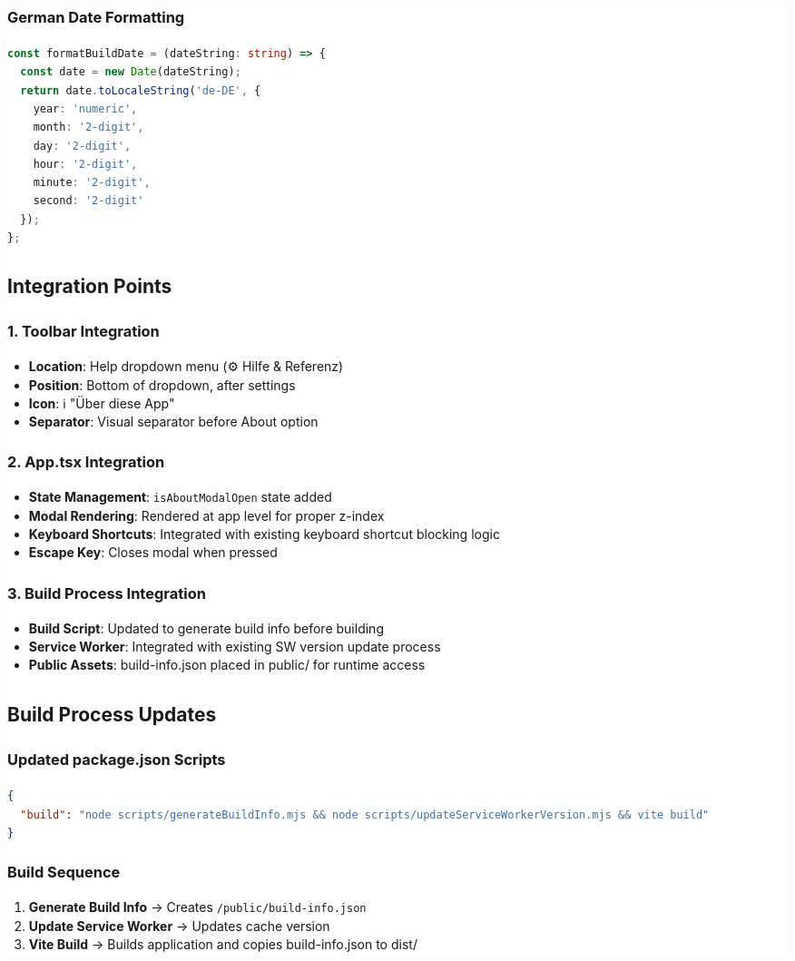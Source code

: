 ### German Date Formatting
```typescript
const formatBuildDate = (dateString: string) => {
  const date = new Date(dateString);
  return date.toLocaleString('de-DE', {
    year: 'numeric',
    month: '2-digit',
    day: '2-digit',
    hour: '2-digit',
    minute: '2-digit',
    second: '2-digit'
  });
};
```

## Integration Points

### 1. Toolbar Integration
- **Location**: Help dropdown menu (⚙️ Hilfe & Referenz)
- **Position**: Bottom of dropdown, after settings
- **Icon**: ℹ️ "Über diese App"
- **Separator**: Visual separator before About option

### 2. App.tsx Integration
- **State Management**: `isAboutModalOpen` state added
- **Modal Rendering**: Rendered at app level for proper z-index
- **Keyboard Shortcuts**: Integrated with existing keyboard shortcut blocking logic
- **Escape Key**: Closes modal when pressed

### 3. Build Process Integration
- **Build Script**: Updated to generate build info before building
- **Service Worker**: Integrated with existing SW version update process
- **Public Assets**: build-info.json placed in public/ for runtime access

## Build Process Updates

### Updated package.json Scripts
```json
{
  "build": "node scripts/generateBuildInfo.mjs && node scripts/updateServiceWorkerVersion.mjs && vite build"
}
```

### Build Sequence
1. **Generate Build Info** → Creates `/public/build-info.json`
2. **Update Service Worker** → Updates cache version
3. **Vite Build** → Builds application and copies build-info.json to dist/
